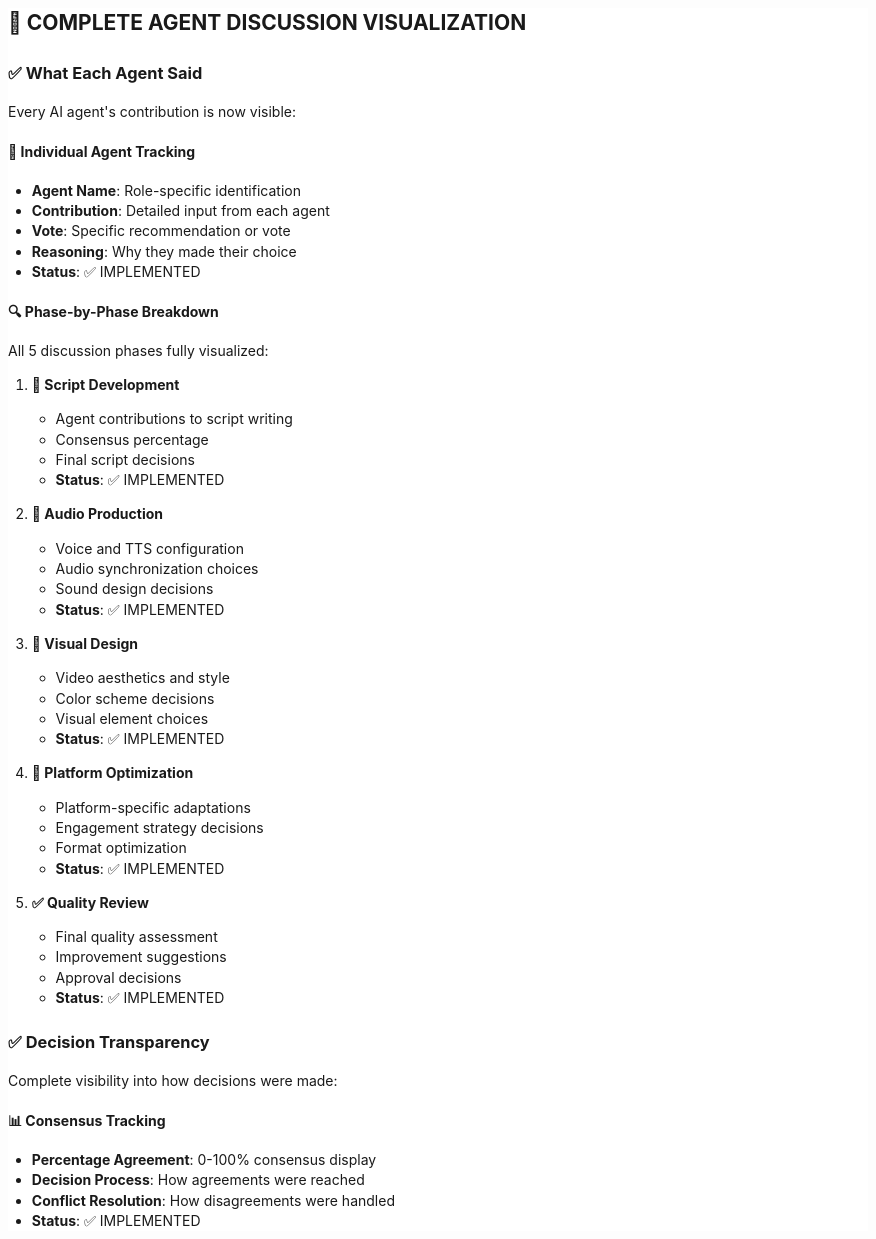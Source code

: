 
## 🤖 **COMPLETE AGENT DISCUSSION VISUALIZATION**

### **✅ What Each Agent Said**
Every AI agent's contribution is now visible:

#### **👥 Individual Agent Tracking**
- **Agent Name**: Role-specific identification
- **Contribution**: Detailed input from each agent
- **Vote**: Specific recommendation or vote
- **Reasoning**: Why they made their choice
- **Status**: ✅ IMPLEMENTED

#### **🔍 Phase-by-Phase Breakdown**
All 5 discussion phases fully visualized:

1. **📝 Script Development**
   - Agent contributions to script writing
   - Consensus percentage
   - Final script decisions
   - **Status**: ✅ IMPLEMENTED

2. **🎵 Audio Production**
   - Voice and TTS configuration
   - Audio synchronization choices
   - Sound design decisions
   - **Status**: ✅ IMPLEMENTED

3. **🎨 Visual Design**
   - Video aesthetics and style
   - Color scheme decisions
   - Visual element choices
   - **Status**: ✅ IMPLEMENTED

4. **📱 Platform Optimization**
   - Platform-specific adaptations
   - Engagement strategy decisions
   - Format optimization
   - **Status**: ✅ IMPLEMENTED

5. **✅ Quality Review**
   - Final quality assessment
   - Improvement suggestions
   - Approval decisions
   - **Status**: ✅ IMPLEMENTED

### **✅ Decision Transparency**
Complete visibility into how decisions were made:

#### **📊 Consensus Tracking**
- **Percentage Agreement**: 0-100% consensus display
- **Decision Process**: How agreements were reached
- **Conflict Resolution**: How disagreements were handled
- **Status**: ✅ IMPLEMENTED
